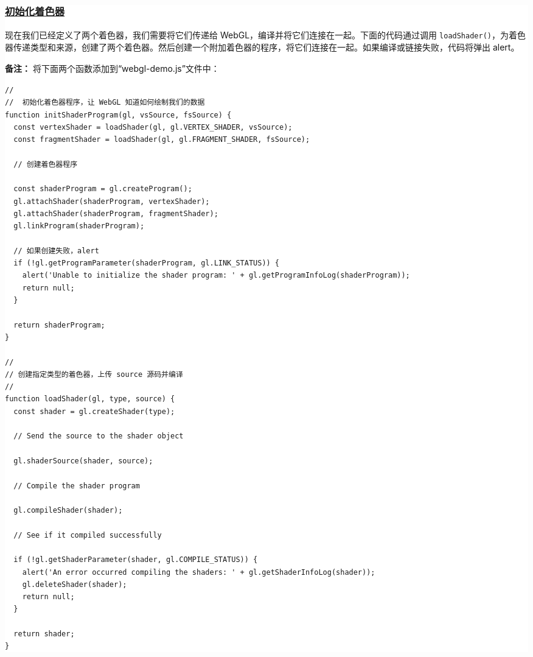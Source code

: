 ### [初始化着色器](https://developer.mozilla.org/zh-CN/docs/Web/API/WebGL_API/Tutorial/Adding_2D_content_to_a_WebGL_context#%E5%88%9D%E5%A7%8B%E5%8C%96%E7%9D%80%E8%89%B2%E5%99%A8)

现在我们已经定义了两个着色器，我们需要将它们传递给 WebGL，编译并将它们连接在一起。下面的代码通过调用 `loadShader()`，为着色器传递类型和来源，创建了两个着色器。然后创建一个附加着色器的程序，将它们连接在一起。如果编译或链接失败，代码将弹出 alert。

**备注：** 将下面两个函数添加到“webgl-demo.js”文件中：

```
//
//  初始化着色器程序，让 WebGL 知道如何绘制我们的数据
function initShaderProgram(gl, vsSource, fsSource) {
  const vertexShader = loadShader(gl, gl.VERTEX_SHADER, vsSource);
  const fragmentShader = loadShader(gl, gl.FRAGMENT_SHADER, fsSource);

  // 创建着色器程序

  const shaderProgram = gl.createProgram();
  gl.attachShader(shaderProgram, vertexShader);
  gl.attachShader(shaderProgram, fragmentShader);
  gl.linkProgram(shaderProgram);

  // 如果创建失败，alert
  if (!gl.getProgramParameter(shaderProgram, gl.LINK_STATUS)) {
    alert('Unable to initialize the shader program: ' + gl.getProgramInfoLog(shaderProgram));
    return null;
  }

  return shaderProgram;
}

//
// 创建指定类型的着色器，上传 source 源码并编译
//
function loadShader(gl, type, source) {
  const shader = gl.createShader(type);

  // Send the source to the shader object

  gl.shaderSource(shader, source);

  // Compile the shader program

  gl.compileShader(shader);

  // See if it compiled successfully

  if (!gl.getShaderParameter(shader, gl.COMPILE_STATUS)) {
    alert('An error occurred compiling the shaders: ' + gl.getShaderInfoLog(shader));
    gl.deleteShader(shader);
    return null;
  }

  return shader;
}

```
